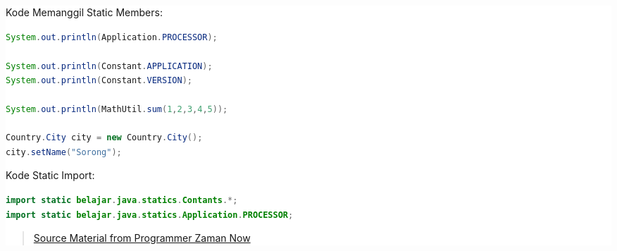Kode Memanggil Static Members:

```java
System.out.println(Application.PROCESSOR);

System.out.println(Constant.APPLICATION);
System.out.println(Constant.VERSION);

System.out.println(MathUtil.sum(1,2,3,4,5));

Country.City city = new Country.City();
city.setName("Sorong");
```

Kode Static Import:

```java
import static belajar.java.statics.Contants.*;
import static belajar.java.statics.Application.PROCESSOR;
```

> [Source Material from Programmer Zaman Now](https://programmerzamannow.com)
